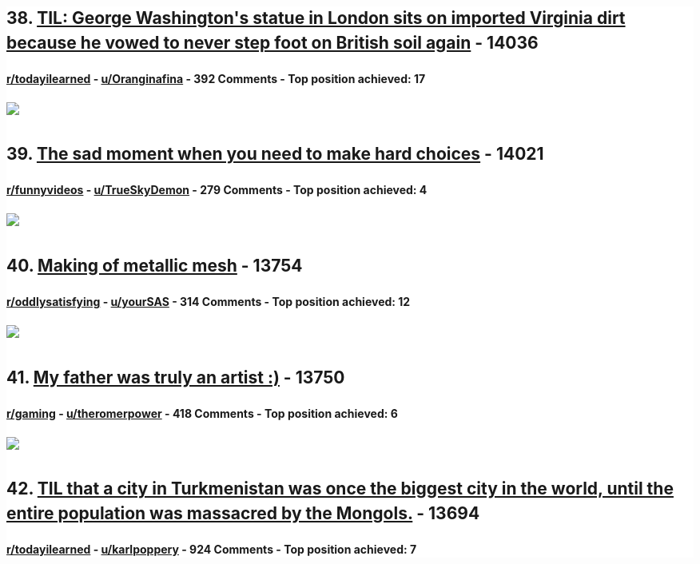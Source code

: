 ## 38. [TIL: George Washington's statue in London sits on imported Virginia dirt because he vowed to never step foot on British soil again](http://reddit.com/r/todayilearned/comments/19cg570/til_george_washingtons_statue_in_london_sits_on/) - 14036
#### [r/todayilearned](http://reddit.com/r/todayilearned) - [u/Oranginafina](http://reddit.com/u/Oranginafina) - 392 Comments - Top position achieved: 17

<a href="https://www.military.com/history/george-washington-statue-london-british-soil.html/amp"><img src="https://b.thumbs.redditmedia.com/HFHU253gx-UVTF1-01VrKwXBD0l2qKyrQ5t4ZIfbqac.jpg"></img></a>

## 39. [The sad moment when you need to make hard choices](http://reddit.com/r/funnyvideos/comments/19bwok6/the_sad_moment_when_you_need_to_make_hard_choices/) - 14021
#### [r/funnyvideos](http://reddit.com/r/funnyvideos) - [u/TrueSkyDemon](http://reddit.com/u/TrueSkyDemon) - 279 Comments - Top position achieved: 4

<a href="https://v.redd.it/pzomlt59iqdc1"><img src="https://external-preview.redd.it/aWdxdXhqeDhpcWRjMWHwvyxdYRLuDylofZUQ-OWV30sEc-Fng-ZUEy7f4-_L.png?width=140&amp;height=140&amp;crop=140:140,smart&amp;format=jpg&amp;v=enabled&amp;lthumb=true&amp;s=e4b19f2c60d9524861abb8e214b526380a3a92ba"></img></a>

## 40. [Making of metallic mesh](http://reddit.com/r/oddlysatisfying/comments/19c392v/making_of_metallic_mesh/) - 13754
#### [r/oddlysatisfying](http://reddit.com/r/oddlysatisfying) - [u/yourSAS](http://reddit.com/u/yourSAS) - 314 Comments - Top position achieved: 12

<a href="https://v.redd.it/082ix98insdc1"><img src="https://external-preview.redd.it/bXV6dXd3eWhuc2RjMXvbBblJn4c3srlOv5XmxPkuTLwoyovBHorOibdL4zq-.png?width=140&amp;height=140&amp;crop=140:140,smart&amp;format=jpg&amp;v=enabled&amp;lthumb=true&amp;s=51f5eb0ecca87519d26c65c2d14c757f0e55ac60"></img></a>

## 41. [My father was truly an artist :)](http://reddit.com/r/gaming/comments/19c1ez5/my_father_was_truly_an_artist/) - 13750
#### [r/gaming](http://reddit.com/r/gaming) - [u/theromerpower](http://reddit.com/u/theromerpower) - 418 Comments - Top position achieved: 6

<a href="https://i.redd.it/dky283t03sdc1.jpeg"><img src="https://b.thumbs.redditmedia.com/8f0fJBuEXvKGIjujrDeoa42pWfI4yp7MVwxHnagjL1Y.jpg"></img></a>

## 42. [TIL that a city in Turkmenistan was once the biggest city in the world, until the entire population was massacred by the Mongols.](http://reddit.com/r/todayilearned/comments/19c4acj/til_that_a_city_in_turkmenistan_was_once_the/) - 13694
#### [r/todayilearned](http://reddit.com/r/todayilearned) - [u/karlpoppery](http://reddit.com/u/karlpoppery) - 924 Comments - Top position achieved: 7
